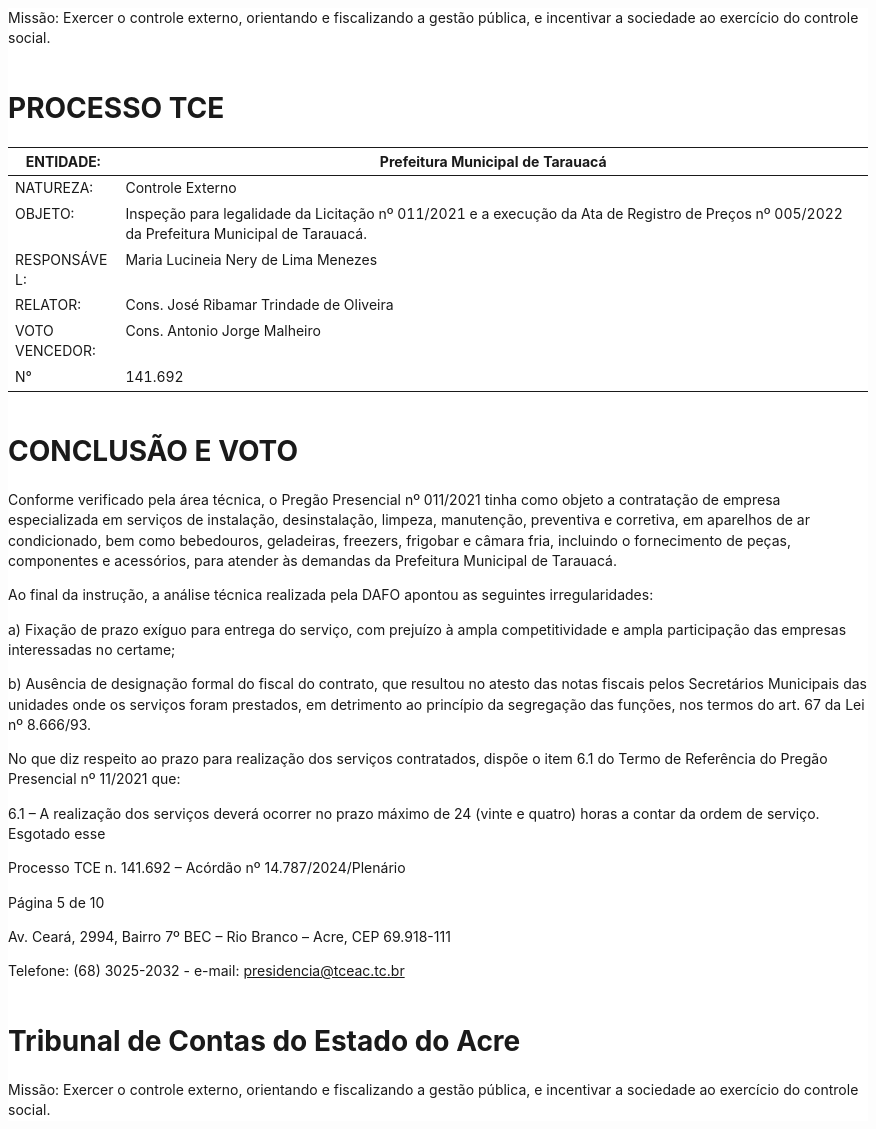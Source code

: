 Missão: Exercer o controle externo, orientando e fiscalizando a gestão pública, e incentivar a sociedade ao exercício do controle social.

# PROCESSO TCE

|ENTIDADE:|Prefeitura Municipal de Tarauacá|
|---|---|
|NATUREZA:|Controle Externo|
|OBJETO:|Inspeção para legalidade da Licitação nº 011/2021 e a execução da Ata de Registro de Preços nº 005/2022 da Prefeitura Municipal de Tarauacá.|
|RESPONSÁVEL:|Maria Lucineia Nery de Lima Menezes|
|RELATOR:|Cons. José Ribamar Trindade de Oliveira|
|VOTO VENCEDOR:|Cons. Antonio Jorge Malheiro|
|N°|141.692|

# CONCLUSÃO E VOTO

Conforme verificado pela área técnica, o Pregão Presencial nº 011/2021 tinha como objeto a contratação de empresa especializada em serviços de instalação, desinstalação, limpeza, manutenção, preventiva e corretiva, em aparelhos de ar condicionado, bem como bebedouros, geladeiras, freezers, frigobar e câmara fria, incluindo o fornecimento de peças, componentes e acessórios, para atender às demandas da Prefeitura Municipal de Tarauacá.

Ao final da instrução, a análise técnica realizada pela DAFO apontou as seguintes irregularidades:

a) Fixação de prazo exíguo para entrega do serviço, com prejuízo à ampla competitividade e ampla participação das empresas interessadas no certame;

b) Ausência de designação formal do fiscal do contrato, que resultou no atesto das notas fiscais pelos Secretários Municipais das unidades onde os serviços foram prestados, em detrimento ao princípio da segregação das funções, nos termos do art. 67 da Lei nº 8.666/93.

No que diz respeito ao prazo para realização dos serviços contratados, dispõe o item 6.1 do Termo de Referência do Pregão Presencial nº 11/2021 que:

6.1 – A realização dos serviços deverá ocorrer no prazo máximo de 24 (vinte e quatro) horas a contar da ordem de serviço. Esgotado esse

Processo TCE n. 141.692 – Acórdão nº 14.787/2024/Plenário

Página 5 de 10

Av. Ceará, 2994, Bairro 7º BEC – Rio Branco – Acre, CEP 69.918-111

Telefone: (68) 3025-2032 - e-mail: presidencia@tceac.tc.br

# Tribunal de Contas do Estado do Acre

Missão: Exercer o controle externo, orientando e fiscalizando a gestão pública, e incentivar a sociedade ao exercício do controle social.
